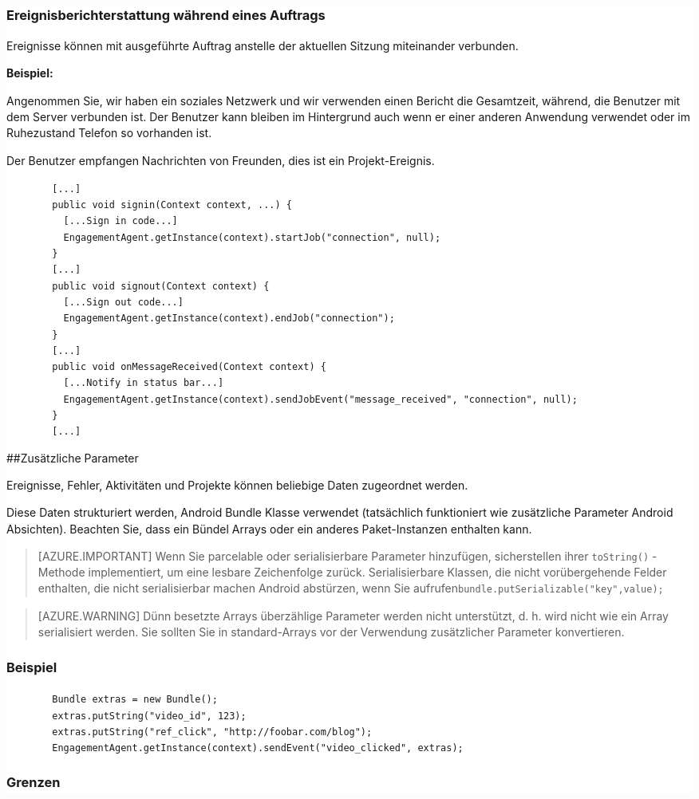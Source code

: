 ### <a name="reporting-events-during-a-job"></a>Ereignisberichterstattung während eines Auftrags

Ereignisse können mit ausgeführte Auftrag anstelle der aktuellen Sitzung miteinander verbunden.

**Beispiel:**

Angenommen Sie, wir haben ein soziales Netzwerk und wir verwenden einen Bericht die Gesamtzeit, während, die Benutzer mit dem Server verbunden ist. Der Benutzer kann bleiben im Hintergrund auch wenn er einer anderen Anwendung verwendet oder im Ruhezustand Telefon so vorhanden ist.

Der Benutzer empfangen Nachrichten von Freunden, dies ist ein Projekt-Ereignis.

            [...]
            public void signin(Context context, ...) {
              [...Sign in code...]
              EngagementAgent.getInstance(context).startJob("connection", null);
            }
            [...]
            public void signout(Context context) {
              [...Sign out code...]
              EngagementAgent.getInstance(context).endJob("connection");
            }
            [...]
            public void onMessageReceived(Context context) {
              [...Notify in status bar...]
              EngagementAgent.getInstance(context).sendJobEvent("message_received", "connection", null);
            }
            [...]

##<a name="extra-parameters"></a>Zusätzliche Parameter

Ereignisse, Fehler, Aktivitäten und Projekte können beliebige Daten zugeordnet werden.

Diese Daten strukturiert werden, Android Bundle Klasse verwendet (tatsächlich funktioniert wie zusätzliche Parameter Android Absichten). Beachten Sie, dass ein Bündel Arrays oder ein anderes Paket-Instanzen enthalten kann.

> [AZURE.IMPORTANT] Wenn Sie parcelable oder serialisierbare Parameter hinzufügen, sicherstellen ihrer `toString()` -Methode implementiert, um eine lesbare Zeichenfolge zurück. Serialisierbare Klassen, die nicht vorübergehende Felder enthalten, die nicht serialisierbar machen Android abstürzen, wenn Sie aufrufen`bundle.putSerializable("key",value);`

> [AZURE.WARNING] Dünn besetzte Arrays überzählige Parameter werden nicht unterstützt, d. h. wird nicht wie ein Array serialisiert werden. Sie sollten Sie in standard-Arrays vor der Verwendung zusätzlicher Parameter konvertieren.

### <a name="example"></a>Beispiel

            Bundle extras = new Bundle();
            extras.putString("video_id", 123);
            extras.putString("ref_click", "http://foobar.com/blog");
            EngagementAgent.getInstance(context).sendEvent("video_clicked", extras);

### <a name="limits"></a>Grenzen
